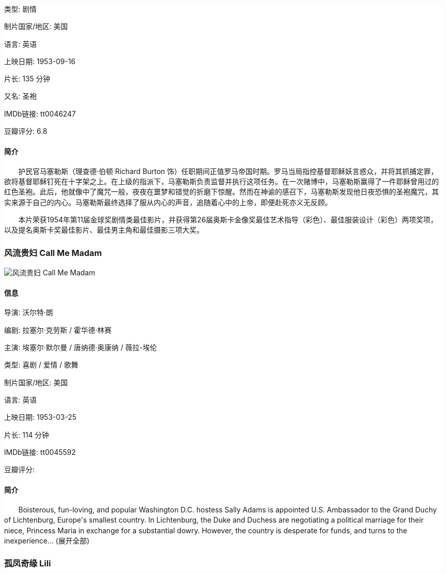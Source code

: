 类型: 剧情 

制片国家/地区: 美国 

语言: 英语 

上映日期: 1953-09-16 

片长: 135 分钟 

又名: 圣袍 

IMDb链接: tt0046247

豆瓣评分: 6.8

#### 简介

　　护民官马塞勒斯（理查德·伯顿 Richard Burton 饰）任职期间正值罗马帝国时期。罗马当局指控基督耶稣妖言惑众，并将其抓捕定罪，欲将基督耶稣钉死在十字架之上。在上级的指派下，马塞勒斯负责监督并执行这项任务。在一次赌博中，马塞勒斯赢得了一件耶稣曾用过的红色圣袍。此后，他就像中了魔咒一般，夜夜在噩梦和错觉的折磨下惊醒。然而在神谕的感召下，马塞勒斯发现他日夜恐惧的圣袍魔咒，其实来源于自己的内心。马塞勒斯最终选择了服从内心的声音，追随着心中的上帝，即便赴死亦义无反顾。

　　本片荣获1954年第11届金球奖剧情类最佳影片，并获得第26届奥斯卡金像奖最佳艺术指导（彩色）、最佳服装设计（彩色）两项奖项，以及提名奥斯卡奖最佳影片、最佳男主角和最佳摄影三项大奖。



### 风流贵妇 Call Me Madam

![风流贵妇 Call Me Madam](https://img1.doubanio.com/view/photo/s_ratio_poster/public/p2514598239.jpg)

#### 信息

导演: 沃尔特·朗 

编剧: 拉塞尔·克劳斯 / 霍华德·林赛 

主演: 埃塞尔·默尔曼 / 唐纳德·奥康纳 / 薇拉-埃伦 

类型: 喜剧 / 爱情 / 歌舞 

制片国家/地区: 美国 

语言: 英语 

上映日期: 1953-03-25 

片长: 114 分钟 

IMDb链接: tt0045592

豆瓣评分: 

#### 简介

　　Boisterous, fun-loving, and popular Washington D.C. hostess Sally Adams is appointed U.S. Ambassador to the Grand Duchy of Lichtenburg, Europe's smallest country. In Lichtenburg, the Duke and Duchess are negotiating a political marriage for their niece, Princess Maria in exchange for a substantial dowry. However, the country is desperate for funds, and turns to the inexperience... (展开全部)



### 孤凤奇缘 Lili
